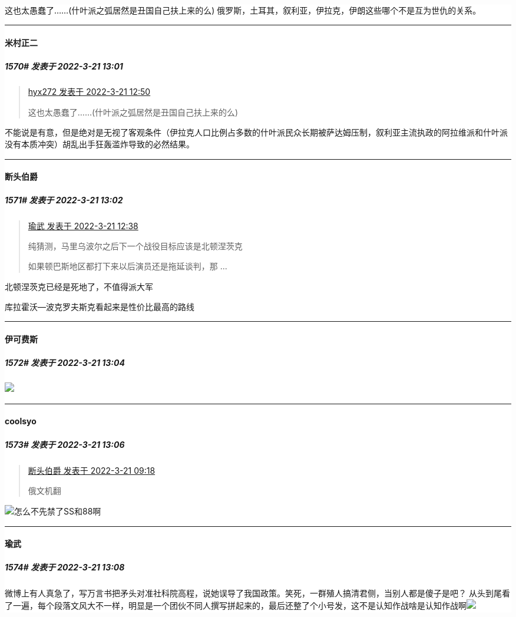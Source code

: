这也太愚蠢了……(什叶派之弧居然是丑国自己扶上来的么)</blockquote>
俄罗斯，土耳其，叙利亚，伊拉克，伊朗这些哪个不是互为世仇的关系。

*****

####  米村正二  
##### 1570#       发表于 2022-3-21 13:01

<blockquote><a href="httphttps://bbs.saraba1st.com/2b/forum.php?mod=redirect&amp;goto=findpost&amp;pid=55127659&amp;ptid=2057974" target="_blank">hyx272 发表于 2022-3-21 12:50</a>

这也太愚蠢了……(什叶派之弧居然是丑国自己扶上来的么)</blockquote>
不能说是有意，但是绝对是无视了客观条件（伊拉克人口比例占多数的什叶派民众长期被萨达姆压制，叙利亚主流执政的阿拉维派和什叶派没有本质冲突）胡乱出手狂轰滥炸导致的必然结果。

*****

####  断头伯爵  
##### 1571#       发表于 2022-3-21 13:02

<blockquote><a href="httphttps://bbs.saraba1st.com/2b/forum.php?mod=redirect&amp;goto=findpost&amp;pid=55127509&amp;ptid=2057974" target="_blank">瑜武 发表于 2022-3-21 12:38</a>

纯猜测，马里乌波尔之后下一个战役目标应该是北顿涅茨克

如果顿巴斯地区都打下来以后演员还是拖延谈判，那 ...</blockquote>
北顿涅茨克已经是死地了，不值得派大军

库拉霍沃—波克罗夫斯克看起来是性价比最高的路线

*****

####  伊可费斯  
##### 1572#       发表于 2022-3-21 13:04

<img src="https://p.sda1.dev/5/d67223b2140e131560fbcd2c38e950b0/IMG_CMP_223341567.png" referrerpolicy="no-referrer">

*****

####  coolsyo  
##### 1573#       发表于 2022-3-21 13:06

<blockquote><a href="httphttps://bbs.saraba1st.com/2b/forum.php?mod=redirect&amp;goto=findpost&amp;pid=55125183&amp;ptid=2057974" target="_blank">断头伯爵 发表于 2022-3-21 09:18</a>

俄文机翻</blockquote>
<img src="https://static.saraba1st.com/image/smiley/face2017/065.png" referrerpolicy="no-referrer">怎么不先禁了SS和88啊

*****

####  瑜武  
##### 1574#       发表于 2022-3-21 13:08

微博上有人真急了，写万言书把矛头对准社科院高程，说她误导了我国政策。笑死，一群殖人搞清君侧，当别人都是傻子是吧？
从头到尾看了一遍，每个段落文风大不一样，明显是一个团伙不同人撰写拼起来的，最后还整了个小号发，这不是认知作战啥是认知作战啊<img src="https://static.saraba1st.com/image/smiley/carton2017/019.png" referrerpolicy="no-referrer">
